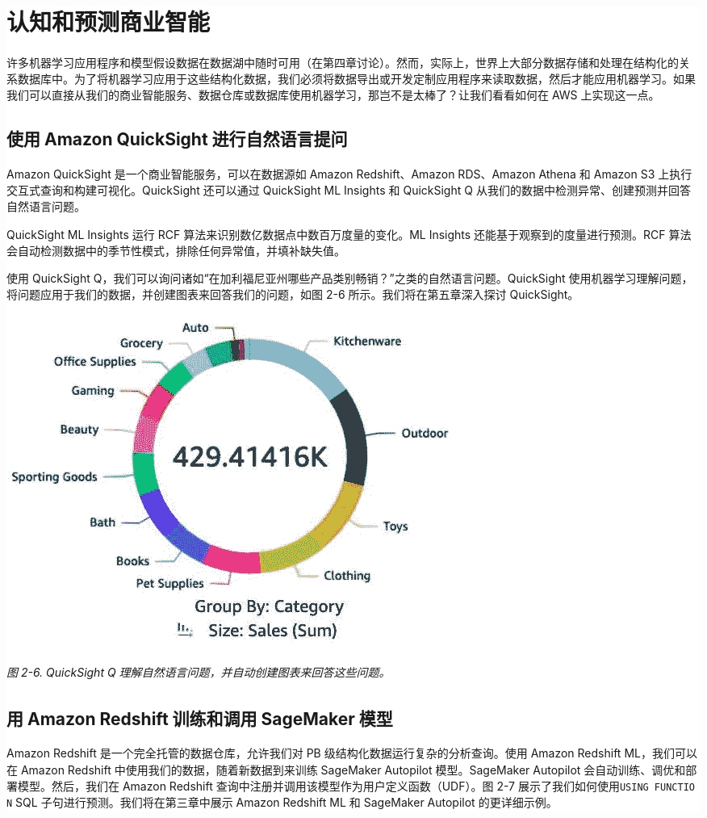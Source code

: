 # 认知和预测商业智能

许多机器学习应用程序和模型假设数据在数据湖中随时可用（在第四章讨论）。然而，实际上，世界上大部分数据存储和处理在结构化的关系数据库中。为了将机器学习应用于这些结构化数据，我们必须将数据导出或开发定制应用程序来读取数据，然后才能应用机器学习。如果我们可以直接从我们的商业智能服务、数据仓库或数据库使用机器学习，那岂不是太棒了？让我们看看如何在 AWS 上实现这一点。

## 使用 Amazon QuickSight 进行自然语言提问

Amazon QuickSight 是一个商业智能服务，可以在数据源如 Amazon Redshift、Amazon RDS、Amazon Athena 和 Amazon S3 上执行交互式查询和构建可视化。QuickSight 还可以通过 QuickSight ML Insights 和 QuickSight Q 从我们的数据中检测异常、创建预测并回答自然语言问题。

QuickSight ML Insights 运行 RCF 算法来识别数亿数据点中数百万度量的变化。ML Insights 还能基于观察到的度量进行预测。RCF 算法会自动检测数据中的季节性模式，排除任何异常值，并填补缺失值。

使用 QuickSight Q，我们可以询问诸如“在加利福尼亚州哪些产品类别畅销？”之类的自然语言问题。QuickSight 使用机器学习理解问题，将问题应用于我们的数据，并创建图表来回答我们的问题，如图 2-6 所示。我们将在第五章深入探讨 QuickSight。

![](img/dsaw_0206.png)

###### 图 2-6\. QuickSight Q 理解自然语言问题，并自动创建图表来回答这些问题。

## 用 Amazon Redshift 训练和调用 SageMaker 模型

Amazon Redshift 是一个完全托管的数据仓库，允许我们对 PB 级结构化数据运行复杂的分析查询。使用 Amazon Redshift ML，我们可以在 Amazon Redshift 中使用我们的数据，随着新数据到来训练 SageMaker Autopilot 模型。SageMaker Autopilot 会自动训练、调优和部署模型。然后，我们在 Amazon Redshift 查询中注册并调用该模型作为用户定义函数（UDF）。图 2-7 展示了我们如何使用`USING FUNCTION` SQL 子句进行预测。我们将在第三章中展示 Amazon Redshift ML 和 SageMaker Autopilot 的更详细示例。
